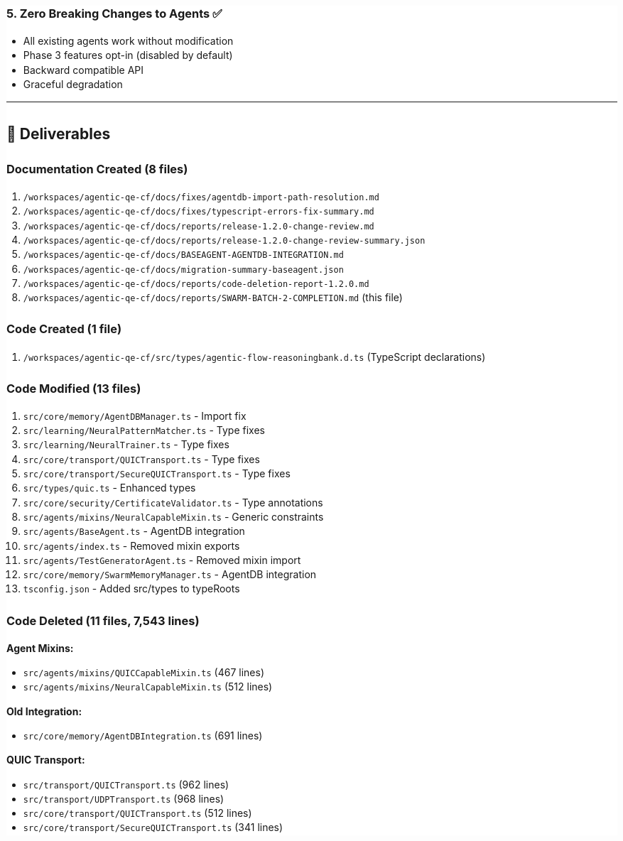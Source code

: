 ### 5. **Zero Breaking Changes to Agents** ✅
- All existing agents work without modification
- Phase 3 features opt-in (disabled by default)
- Backward compatible API
- Graceful degradation

---

## 📁 Deliverables

### Documentation Created (8 files)

1. `/workspaces/agentic-qe-cf/docs/fixes/agentdb-import-path-resolution.md`
2. `/workspaces/agentic-qe-cf/docs/fixes/typescript-errors-fix-summary.md`
3. `/workspaces/agentic-qe-cf/docs/reports/release-1.2.0-change-review.md`
4. `/workspaces/agentic-qe-cf/docs/reports/release-1.2.0-change-review-summary.json`
5. `/workspaces/agentic-qe-cf/docs/BASEAGENT-AGENTDB-INTEGRATION.md`
6. `/workspaces/agentic-qe-cf/docs/migration-summary-baseagent.json`
7. `/workspaces/agentic-qe-cf/docs/reports/code-deletion-report-1.2.0.md`
8. `/workspaces/agentic-qe-cf/docs/reports/SWARM-BATCH-2-COMPLETION.md` (this file)

### Code Created (1 file)

1. `/workspaces/agentic-qe-cf/src/types/agentic-flow-reasoningbank.d.ts` (TypeScript declarations)

### Code Modified (13 files)

1. `src/core/memory/AgentDBManager.ts` - Import fix
2. `src/learning/NeuralPatternMatcher.ts` - Type fixes
3. `src/learning/NeuralTrainer.ts` - Type fixes
4. `src/core/transport/QUICTransport.ts` - Type fixes
5. `src/core/transport/SecureQUICTransport.ts` - Type fixes
6. `src/types/quic.ts` - Enhanced types
7. `src/core/security/CertificateValidator.ts` - Type annotations
8. `src/agents/mixins/NeuralCapableMixin.ts` - Generic constraints
9. `src/agents/BaseAgent.ts` - AgentDB integration
10. `src/agents/index.ts` - Removed mixin exports
11. `src/agents/TestGeneratorAgent.ts` - Removed mixin import
12. `src/core/memory/SwarmMemoryManager.ts` - AgentDB integration
13. `tsconfig.json` - Added src/types to typeRoots

### Code Deleted (11 files, 7,543 lines)

**Agent Mixins:**
- `src/agents/mixins/QUICCapableMixin.ts` (467 lines)
- `src/agents/mixins/NeuralCapableMixin.ts` (512 lines)

**Old Integration:**
- `src/core/memory/AgentDBIntegration.ts` (691 lines)

**QUIC Transport:**
- `src/transport/QUICTransport.ts` (962 lines)
- `src/transport/UDPTransport.ts` (968 lines)
- `src/core/transport/QUICTransport.ts` (512 lines)
- `src/core/transport/SecureQUICTransport.ts` (341 lines)

